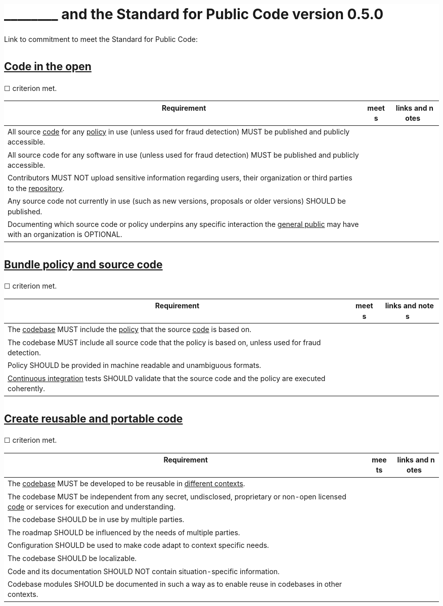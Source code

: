 # &#95;&#95;&#95;&#95;&#95;&#95;&#95;&#95; and the Standard for Public Code version 0.5.0




Link to commitment to meet the Standard for Public Code:

## [Code in the open](https://standard.publiccode.net/criteria/code-in-the-open.html)

&#9744; criterion met.

Requirement | meets | &nbsp;links&nbsp;and&nbsp;notes&nbsp;
-----|-----|-----
All source [code](../glossary.md#code) for any [policy](../glossary.md#policy) in use (unless used for fraud detection) MUST be published and publicly accessible. |  |
All source code for any software in use (unless used for fraud detection) MUST be published and publicly accessible. |  |
Contributors MUST NOT upload sensitive information regarding users, their organization or third parties to the [repository](../glossary.md#repository). |  |
Any source code not currently in use (such as new versions, proposals or older versions) SHOULD be published. |  |
Documenting which source code or policy underpins any specific interaction the [general public](../glossary.md#general-public) may have with an organization is OPTIONAL. |  |

## [Bundle policy and source code](https://standard.publiccode.net/criteria/bundle-policy-and-code.html)

&#9744; criterion met.

Requirement | meets | &nbsp;links&nbsp;and&nbsp;notes&nbsp;
-----|-----|-----
The [codebase](../glossary.md#codebase) MUST include the [policy](../glossary.md#policy) that the source [code](../glossary.md#code) is based on. |  |
The codebase MUST include all source code that the policy is based on, unless used for fraud detection. |  |
Policy SHOULD be provided in machine readable and unambiguous formats. |  |
[Continuous integration](../glossary.md#continuous-integration) tests SHOULD validate that the source code and the policy are executed coherently. |  |

## [Create reusable and portable code](https://standard.publiccode.net/criteria/reusable-and-portable-codebases.html)

&#9744; criterion met.

Requirement | meets | &nbsp;links&nbsp;and&nbsp;notes&nbsp;
-----|-----|-----
The [codebase](../glossary.md#codebase) MUST be developed to be reusable in [different contexts](../glossary.md#different-contexts). |  |
The codebase MUST be independent from any secret, undisclosed, proprietary or non-open licensed [code](../glossary.md#code) or services for execution and understanding. |  |
The codebase SHOULD be in use by multiple parties. |  |
The roadmap SHOULD be influenced by the needs of multiple parties. |  |
Configuration SHOULD be used to make code adapt to context specific needs. |  |
The codebase SHOULD be localizable. |  |
Code and its documentation SHOULD NOT contain situation-specific information. |  |
Codebase modules SHOULD be documented in such a way as to enable reuse in codebases in other contexts. |  |
